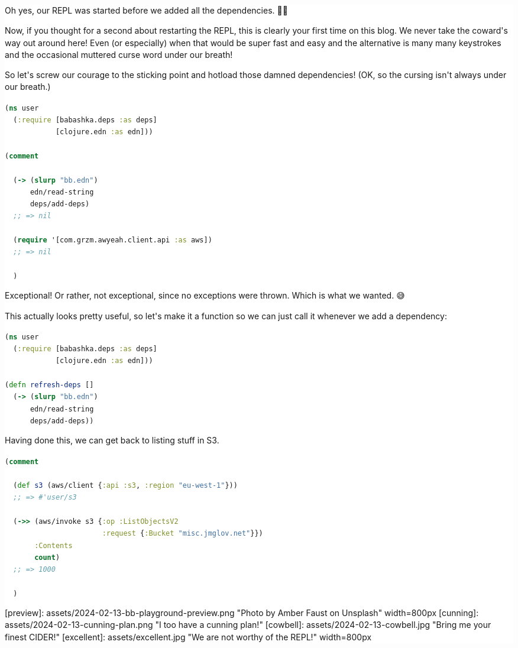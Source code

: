 Oh yes, our REPL was started before we added all the dependencies. 🤦🏼

Now, if you thought for a second about restarting the REPL, this is clearly your
first time on this blog. We never take the coward's way out around here! Even
(or especially) when that would be super fast and easy and the alternative is
many many keystrokes and the occasional muttered curse word under our breath!

So let's screw our courage to the sticking point and hotload those damned
dependencies! (OK, so the cursing isn't always under our breath.)

``` clojure
(ns user
  (:require [babashka.deps :as deps]
            [clojure.edn :as edn]))

(comment

  (-> (slurp "bb.edn")
      edn/read-string
      deps/add-deps)
  ;; => nil

  (require '[com.grzm.awyeah.client.api :as aws])
  ;; => nil

  )
```

Exceptional! Or rather, not exceptional, since no exceptions were thrown. Which
is what we wanted. 😅

This actually looks pretty useful, so let's make it a function so we can just
call it whenever we add a dependency:

``` clojure
(ns user
  (:require [babashka.deps :as deps]
            [clojure.edn :as edn]))

(defn refresh-deps []
  (-> (slurp "bb.edn")
      edn/read-string
      deps/add-deps))
```

Having done this, we can get back to listing stuff in S3.

``` clojure
(comment

  (def s3 (aws/client {:api :s3, :region "eu-west-1"}))
  ;; => #'user/s3

  (->> (aws/invoke s3 {:op :ListObjectsV2
                       :request {:Bucket "misc.jmglov.net"}})
       :Contents
       count)
  ;; => 1000

  )
```


[preview]: assets/2024-02-13-bb-playground-preview.png "Photo by Amber Faust on Unsplash" width=800px
[cunning]: assets/2024-02-13-cunning-plan.png "I too have a cunning plan!"
[cowbell]: assets/2024-02-13-cowbell.jpg "Bring me your finest CIDER!"
[excellent]: assets/excellent.jpg "We are not worthy of the REPL!" width=800px